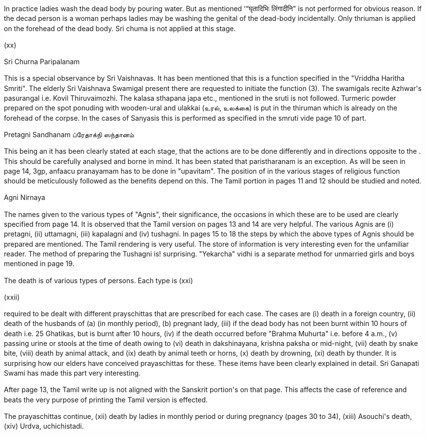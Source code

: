 In practice ladies wash the dead body by pouring water. But as mentioned ‘“घृतादिभिः लिंगादीनि" is not performed for obvious reason. If the decad person is a woman perhaps ladies may be washing the genital of the dead-body incidentally. Only thriuman is applied on the forehead of the dead body. Sri chuma is not applied at this stage.

(xx)


Sri Churna Paripalanam

This is a special observance by Sri Vaishnavas. It has been mentioned that this is a function specified in the "Vriddha Haritha Smriti". The elderly Sri Vaishnava Swamigal present there are requested to initiate the function (3). The swamigals recite Azhwar's pasurangal i.e. Kovil Thiruvaimozhi. The kalasa sthapana japa etc., mentioned in the sruti is not followed. Turmeric powder prepared on the spot ponuding with wooden-ural and ulakkai (உரல், உலக்கை) is put in the thiruman which is already on the forehead of the corpse. In the cases of Sanyasis this is performed as specified in the smruti vide page 10 of part.

Pretagni Sandhanam ப்ரேதாக்நி ஸந்தானம்

This being an it has been clearly stated at each stage, that the actions are to be done differently and in directions opposite to the . This should be carefully analysed and borne in mind. It has been stated that paristharanam is an exception. As will be seen in page 14, 3gp, anfaacu pranayamam has to be done in "upavitam". The position of in the various stages of religious function should be meticulously followed as the benefits depend on this. The Tamil portion in pages 11 and 12 should be studied and noted.

Agni Nirnaya

The names given to the various types of "Agnis", their significance, the occasions in which these are to be used are clearly specified from page 14. It is observed that the Tamil version on pages 13 and 14 are very helpful. The various Agnis are (i) pretagni, (ii) uttamagni, (iii) kapalagni and (iv) tushagni. In pages 15 to 18 the steps by which the above types of Agnis should be prepared are mentioned. The Tamil rendering is very useful. The store of information is very interesting even for the unfamiliar reader. The method of preparing the Tushagni is! surprising. "Yekarcha" vidhi is a separate method for unmarried girls and boys mentioned in page 19.

The death is of various types of persons. Each type is (xxi)


(xxii)

required to be dealt with different prayschittas that are prescribed for each case. The cases are (i) death in a foreign country, (ii) death of the husbands of (a) (in monthly period), (b) pregnant lady, (iii) if the dead body has not been burnt within 10 hours of death i.e. 25 Ghatikas, but is burnt after 10 hours, (iv) if the death occurred before "Brahma Muhurta" i.e. before 4 a.m., (v) passing urine or stools at the time of death owing to (vi) death in dakshinayana, krishna paksha or mid-night, (vii) death by snake bite, (viii) death by animal attack, and (ix) death by animal teeth or horns, (x) death by drowning, (xi) death by thunder. It is surprising how our elders have conceived prayaschittas for these. These items have been clearly explained in detail. Sri Ganapati Swami has made this part very interesting.

After page 13, the Tamil write up is not aligned with the Sanskrit portion's on that page. This affects the case of reference and beats the very purpose of printing the Tamil version is effected.

The prayaschittas continue, (xii) death by ladies in monthly period or during pregnancy (pages 30 to 34), (xiii) Asouchi's death, (xiv) Urdva, uchichistadi.
